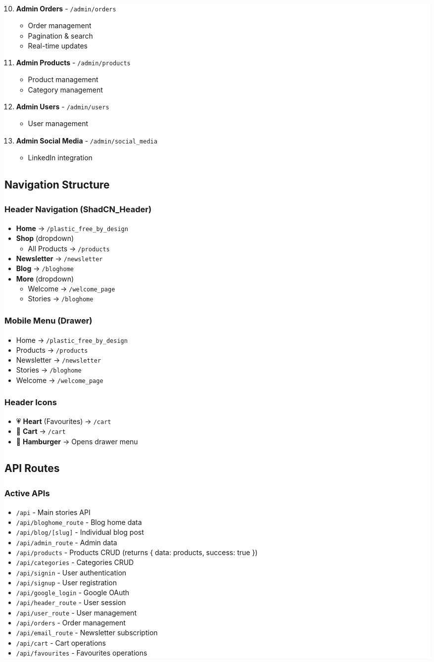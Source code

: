 10. **Admin Orders** - `/admin/orders`
    - Order management
    - Pagination & search
    - Real-time updates

11. **Admin Products** - `/admin/products`
    - Product management
    - Category management

12. **Admin Users** - `/admin/users`
    - User management

13. **Admin Social Media** - `/admin/social_media`
    - LinkedIn integration

## Navigation Structure

### Header Navigation (ShadCN_Header)
- **Home** → `/plastic_free_by_design`
- **Shop** (dropdown)
  - All Products → `/products`
- **Newsletter** → `/newsletter`
- **Blog** → `/bloghome`
- **More** (dropdown)
  - Welcome → `/welcome_page`
  - Stories → `/bloghome`

### Mobile Menu (Drawer)
- Home → `/plastic_free_by_design`
- Products → `/products`
- Newsletter → `/newsletter`
- Stories → `/bloghome`
- Welcome → `/welcome_page`

### Header Icons
- 💗 **Heart** (Favourites) → `/cart`
- 🛒 **Cart** → `/cart`
- 🍔 **Hamburger** → Opens drawer menu

## API Routes

### Active APIs
- `/api` - Main stories API
- `/api/bloghome_route` - Blog home data
- `/api/blog/[slug]` - Individual blog post
- `/api/admin_route` - Admin data
- `/api/products` - Products CRUD (returns { data: products, success: true })
- `/api/categories` - Categories CRUD
- `/api/signin` - User authentication
- `/api/signup` - User registration
- `/api/google_login` - Google OAuth
- `/api/header_route` - User session
- `/api/user_route` - User management
- `/api/orders` - Order management
- `/api/email_route` - Newsletter subscription
- `/api/cart` - Cart operations
- `/api/favourites` - Favourites operations
